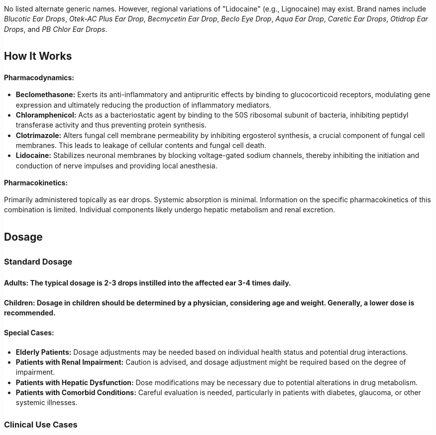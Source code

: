 No listed alternate generic names. However, regional variations of "Lidocaine" (e.g., Lignocaine) may exist. Brand names include *Blucotic Ear Drops*, *Otek-AC Plus Ear Drop*, *Becmycetin Ear Drop*, *Beclo Eye Drop*, *Aqua Ear Drop*, *Caretic Ear Drops*, *Otidrop Ear Drops*, and *PB Chlor Ear Drops*.


## **How It Works**

**Pharmacodynamics:**

* **Beclomethasone:**  Exerts its anti-inflammatory and antipruritic effects by binding to glucocorticoid receptors, modulating gene expression and ultimately reducing the production of inflammatory mediators.
* **Chloramphenicol:**  Acts as a bacteriostatic agent by binding to the 50S ribosomal subunit of bacteria, inhibiting peptidyl transferase activity and thus preventing protein synthesis.
* **Clotrimazole:** Alters fungal cell membrane permeability by inhibiting ergosterol synthesis, a crucial component of fungal cell membranes.  This leads to leakage of cellular contents and fungal cell death.
* **Lidocaine:**  Stabilizes neuronal membranes by blocking voltage-gated sodium channels, thereby inhibiting the initiation and conduction of nerve impulses and providing local anesthesia.

**Pharmacokinetics:**

Primarily administered topically as ear drops. Systemic absorption is minimal.  Information on the specific pharmacokinetics of this combination is limited. Individual components likely undergo hepatic metabolism and renal excretion.


## **Dosage**



### **Standard Dosage**

#### **Adults:**  The typical dosage is 2-3 drops instilled into the affected ear 3-4 times daily.

#### **Children:**  Dosage in children should be determined by a physician, considering age and weight. Generally, a lower dose is recommended.

#### **Special Cases:**
* **Elderly Patients:** Dosage adjustments may be needed based on individual health status and potential drug interactions.
* **Patients with Renal Impairment:** Caution is advised, and dosage adjustment might be required based on the degree of impairment.
* **Patients with Hepatic Dysfunction:** Dose modifications may be necessary due to potential alterations in drug metabolism.
* **Patients with Comorbid Conditions:** Careful evaluation is needed, particularly in patients with diabetes, glaucoma, or other systemic illnesses.

### **Clinical Use Cases**
